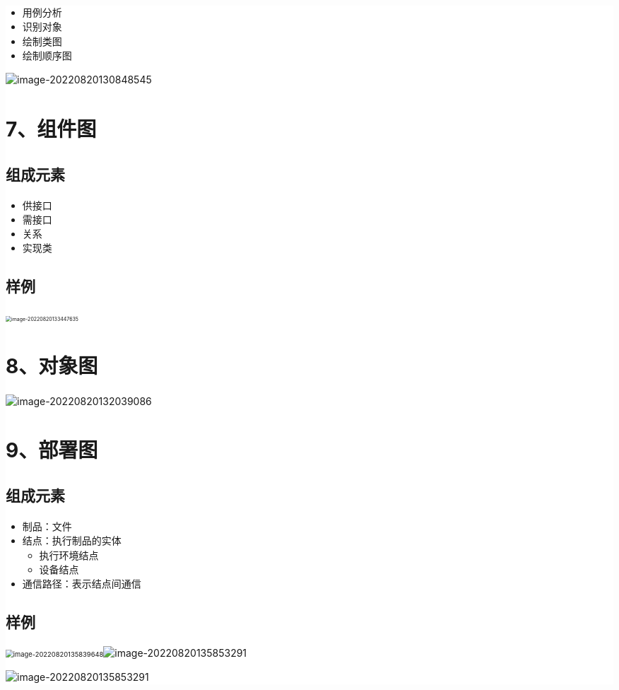 + 用例分析
+ 识别对象
+ 绘制类图
+ 绘制顺序图

![image-20220820130848545](https://ningct.oss-cn-hangzhou.aliyuncs.com/image-20220820130848545.png)



# 7、组件图

## 组成元素

+ 供接口
+ 需接口
+ 关系
+ 实现类



## 样例

<img src="https://ningct.oss-cn-hangzhou.aliyuncs.com/image-20220820133447635.png" alt="image-20220820133447635" style="zoom:50%;" />



# 8、对象图

![image-20220820132039086](https://ningct.oss-cn-hangzhou.aliyuncs.com/image-20220820132039086.png)



# 9、部署图

## 组成元素

+ 制品：文件
+ 结点：执行制品的实体
  + 执行环境结点
  + 设备结点
+ 通信路径：表示结点间通信



## 样例

<img src="https://ningct.oss-cn-hangzhou.aliyuncs.com/image-20220820135839648.png" alt="image-20220820135839648" style="zoom:67%;" />![image-20220820135853291](https://ningct.oss-cn-hangzhou.aliyuncs.com/image-20220820135853291.png)

![image-20220820135853291](https://ningct.oss-cn-hangzhou.aliyuncs.com/image-20220820135853291.png)
